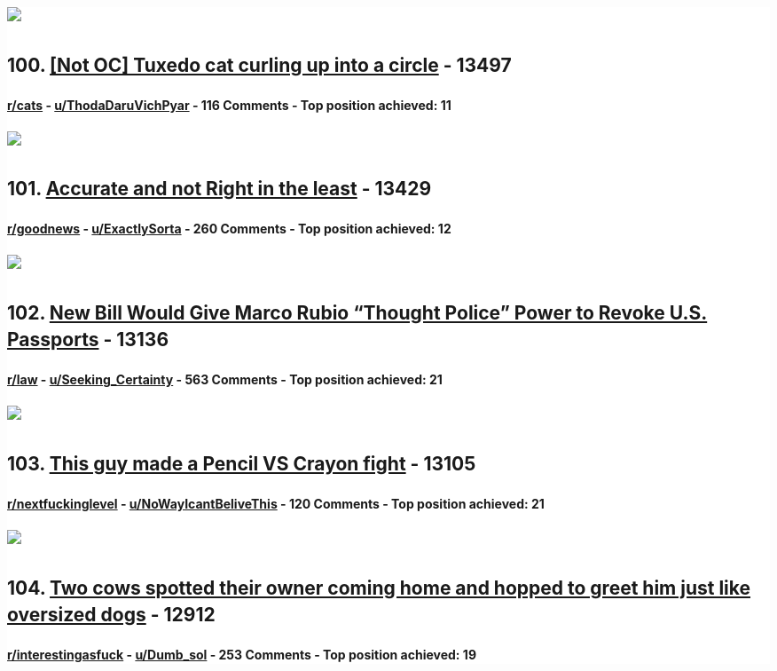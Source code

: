 <a href="https://v.redd.it/p7ftbgj0t1pf1"><img src="https://external-preview.redd.it/cXI4eG5iNzB0MXBmMano-cLwprCJChveCYLhT0AKf16P6qc5NpG40AbKG4ty.png?width=140&amp;height=140&amp;crop=140:140,smart&amp;format=jpg&amp;v=enabled&amp;lthumb=true&amp;s=a18de996d7a624e81b1f241f178ab244ab599a9e"></img></a>

## 100. [[Not OC] Tuxedo cat curling up into a circle](http://reddit.com/r/cats/comments/1ng08cc/not_oc_tuxedo_cat_curling_up_into_a_circle/) - 13497
#### [r/cats](http://reddit.com/r/cats) - [u/ThodaDaruVichPyar](http://reddit.com/u/ThodaDaruVichPyar) - 116 Comments - Top position achieved: 11

<a href="https://v.redd.it/5gii8shd9yof1"><img src="https://external-preview.redd.it/enpic2h3N2Q5eW9mMXphrBU2mVLehgAxI7Ttt2Wq8lYtWuXP6zudqEQmD8ID.png?width=140&amp;height=140&amp;crop=140:140,smart&amp;format=jpg&amp;v=enabled&amp;lthumb=true&amp;s=9445f359084ca25152ebcbfe9d903255d8f7b41a"></img></a>

## 101. [Accurate and not Right in the least](http://reddit.com/r/goodnews/comments/1ngca5l/accurate_and_not_right_in_the_least/) - 13429
#### [r/goodnews](http://reddit.com/r/goodnews) - [u/ExactlySorta](http://reddit.com/u/ExactlySorta) - 260 Comments - Top position achieved: 12

<a href="https://i.redd.it/1ajd6n1nq0pf1.jpeg"><img src="https://b.thumbs.redditmedia.com/7CIJ5WW2jgo-khuMxuxhufA43lbJJ2whuL7tJXl9iuc.jpg"></img></a>

## 102. [New Bill Would Give Marco Rubio “Thought Police” Power to Revoke U.S. Passports](http://reddit.com/r/law/comments/1ng9xgm/new_bill_would_give_marco_rubio_thought_police/) - 13136
#### [r/law](http://reddit.com/r/law) - [u/Seeking_Certainty](http://reddit.com/u/Seeking_Certainty) - 563 Comments - Top position achieved: 21

<a href="https://theintercept.com/2025/09/13/marco-rubio-revoke-us-passports-terrorism/"><img src="https://external-preview.redd.it/kgCOvwr3g0oQ0ji30okx_3VHCBZ4zxe1iM3YFDclSEU.jpeg?width=140&amp;height=70&amp;crop=140:70,smart&amp;auto=webp&amp;s=a3e4663ce859c5cf78af964119809700a56f2aa9"></img></a>

## 103. [This guy made a Pencil VS Crayon fight](http://reddit.com/r/nextfuckinglevel/comments/1ng1x8e/this_guy_made_a_pencil_vs_crayon_fight/) - 13105
#### [r/nextfuckinglevel](http://reddit.com/r/nextfuckinglevel) - [u/NoWayIcantBeliveThis](http://reddit.com/u/NoWayIcantBeliveThis) - 120 Comments - Top position achieved: 21

<a href="https://v.redd.it/m6xjm2xalyof1"><img src="https://external-preview.redd.it/bDN4ejBleWFseW9mMfCrVIQPM_Xx2PaGk2I4qd21V4kD_0mUywEAa-VHBg8X.png?width=140&amp;height=140&amp;crop=140:140,smart&amp;format=jpg&amp;v=enabled&amp;lthumb=true&amp;s=8a464cb7d80ebedf854966b83f2070950aade64d"></img></a>

## 104. [Two cows spotted their owner coming home and hopped to greet him just like oversized dogs](http://reddit.com/r/interestingasfuck/comments/1nfoo12/two_cows_spotted_their_owner_coming_home_and/) - 12912
#### [r/interestingasfuck](http://reddit.com/r/interestingasfuck) - [u/Dumb_sol](http://reddit.com/u/Dumb_sol) - 253 Comments - Top position achieved: 19
